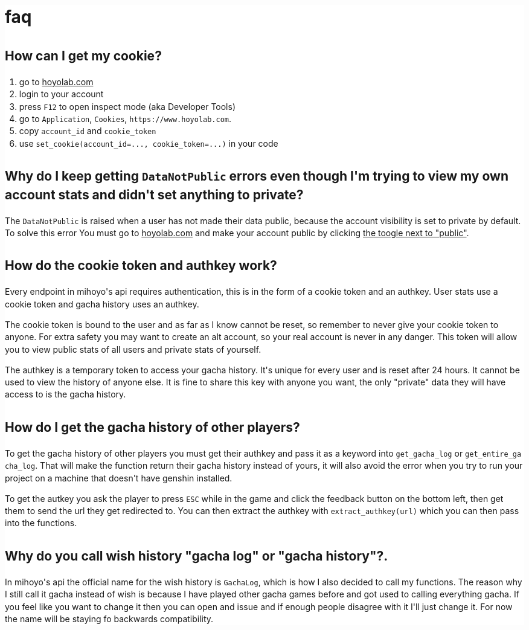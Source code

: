 # faq
## How can I get my cookie?
1. go to [hoyolab.com](https://www.hoyolab.com/genshin/)
2. login to your account
3. press `F12` to open inspect mode (aka Developer Tools)
4. go to `Application`, `Cookies`, `https://www.hoyolab.com`.
5. copy `account_id` and `cookie_token`
6. use `set_cookie(account_id=..., cookie_token=...)` in your code

## Why do I keep getting `DataNotPublic` errors even though I'm trying to view my own account stats and didn't set anything to private?
The `DataNotPublic` is raised when a user has not made their data public, because the account visibility is set to private by default.
To solve this error You must go to [hoyolab.com](https://www.hoyolab.com/genshin/accountCenter/gameRecord) and make your account public by clicking [the toogle next to "public"](https://cdn.discordapp.com/attachments/529573765743509504/817509874417008759/make_account_public.png).

## How do the cookie token and authkey work?
Every endpoint in mihoyo's api requires authentication, this is in the form of a cookie token and an authkey.
User stats use a cookie token and gacha history uses an authkey.

The cookie token is bound to the user and as far as I know cannot be reset, so remember to never give your cookie token to anyone. For extra safety you may want to create an alt account, so your real account is never in any danger. This token will allow you to view public stats of all users and private stats of yourself.

The authkey is a temporary token to access your gacha history. It's unique for every user and is reset after 24 hours. It cannot be used to view the history of anyone else. It is fine to share this key with anyone you want, the only "private" data they will have access to is the gacha history.

## How do I get the gacha history of other players?
To get the gacha history of other players you must get their authkey and pass it as a keyword into `get_gacha_log` or `get_entire_gacha_log`. That will make the function return their gacha history instead of yours, it will also avoid the error when you try to run your project on a machine that doesn't have genshin installed.

To get the autkey you ask the player to press `ESC` while in the game and click the feedback button on the bottom left, then get them to send the url they get redirected to. You can then extract the authkey with `extract_authkey(url)` which you can then pass into the functions.

## Why do you call wish history "gacha log" or "gacha history"?.
In mihoyo's api the official name for the wish history is `GachaLog`, which is how I also decided to call my functions. The reason why I still call it gacha instead of wish is because I have played other gacha games before and got used to calling everything gacha.
If you feel like you want to change it then you can open and issue and if enough people disagree with it I'll just change it. 
For now the name will be staying fo backwards compatibility.
